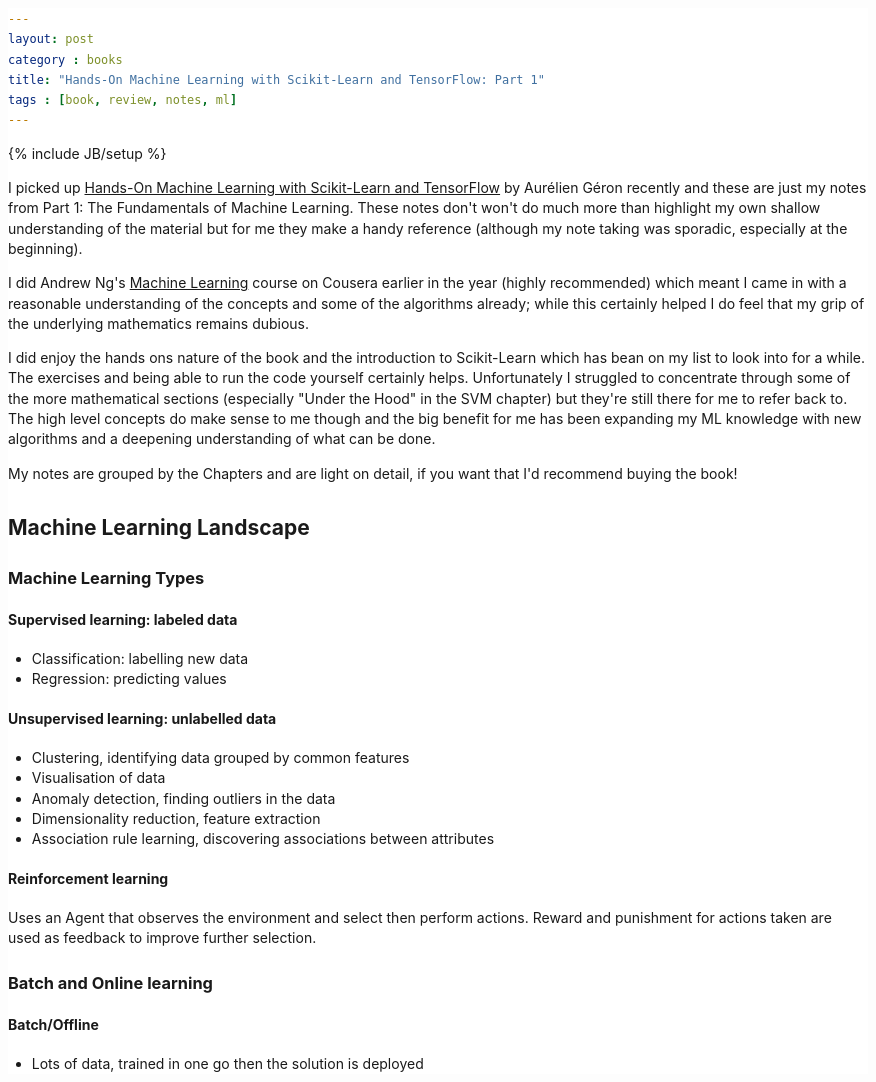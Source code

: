 ```yaml
---
layout: post
category : books
title: "Hands-On Machine Learning with Scikit-Learn and TensorFlow: Part 1"
tags : [book, review, notes, ml]
---
```

{% include JB/setup %}

I picked up [Hands-On Machine Learning with Scikit-Learn and TensorFlow](http://shop.oreilly.com/product/0636920052289.do) by Aurélien Géron recently and these are just my notes from Part 1: The Fundamentals of Machine Learning. These notes don't won't do much more than highlight my own shallow understanding of the material but for me they make a handy reference (although my note taking was sporadic, especially at the beginning).

I did Andrew Ng's [Machine Learning](https://www.coursera.org/learn/machine-learning) course on Cousera earlier in the year (highly recommended) which meant I came in with a reasonable understanding of the concepts and some of the algorithms already; while this certainly helped I do feel that my grip of the underlying mathematics remains dubious.

I did enjoy the hands ons nature of the book and the introduction to Scikit-Learn which has bean on my list to look into for a while. The exercises and being able to run the code yourself certainly helps. Unfortunately I struggled to concentrate through some of the more mathematical sections (especially "Under the Hood" in the SVM chapter) but they're still there for me to refer back to. The high level concepts do make sense to me though and the big benefit for me has been expanding my ML knowledge with new algorithms and a deepening understanding of what can be done.

My notes are grouped by the Chapters and are light on detail, if you want that I'd recommend buying the book!

## Machine Learning Landscape
### Machine Learning Types
#### Supervised learning: labeled data
* Classification: labelling new data
* Regression: predicting values

#### Unsupervised learning: unlabelled data
* Clustering, identifying data grouped by common features
* Visualisation of data
* Anomaly detection, finding outliers in the data
* Dimensionality reduction, feature extraction
* Association rule learning, discovering associations between attributes

#### Reinforcement learning
Uses an Agent that observes the environment and select then perform actions. Reward and punishment for actions taken are used as feedback to improve further selection.

### Batch and Online learning
#### Batch/Offline
* Lots of data, trained in one go then the solution is deployed
